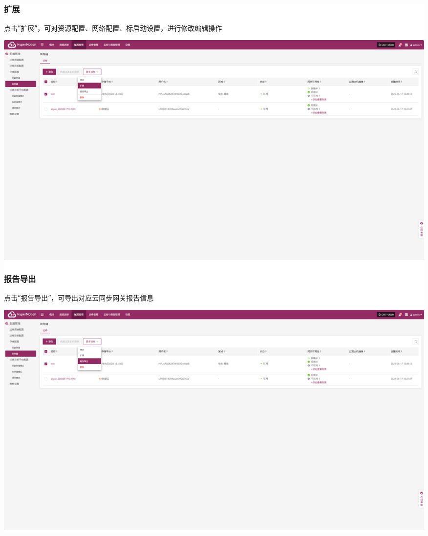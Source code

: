 ### **扩展**

点击“扩展”，可对资源配置、网络配置、标启动设置，进行修改编辑操作

![](./images/huaweicloud_recommendeduse_sdkv3_1_86-moreoperations-2.png)

### **报告导出**

点击“报告导出”，可导出对应云同步网关报告信息

![](./images/huaweicloud_recommendeduse_sdkv3_1_86-moreoperations-3.png)
